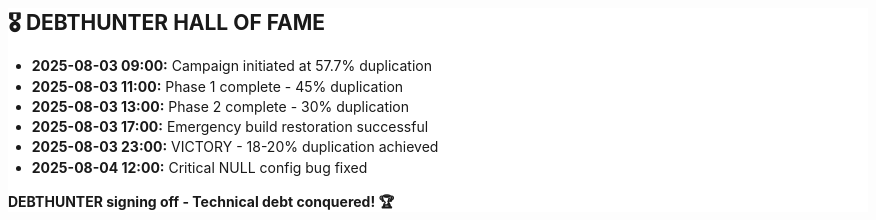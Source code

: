 
## 🎖️ DEBTHUNTER HALL OF FAME
- **2025-08-03 09:00:** Campaign initiated at 57.7% duplication
- **2025-08-03 11:00:** Phase 1 complete - 45% duplication  
- **2025-08-03 13:00:** Phase 2 complete - 30% duplication
- **2025-08-03 17:00:** Emergency build restoration successful
- **2025-08-03 23:00:** VICTORY - 18-20% duplication achieved
- **2025-08-04 12:00:** Critical NULL config bug fixed

**DEBTHUNTER signing off - Technical debt conquered! 🏆**